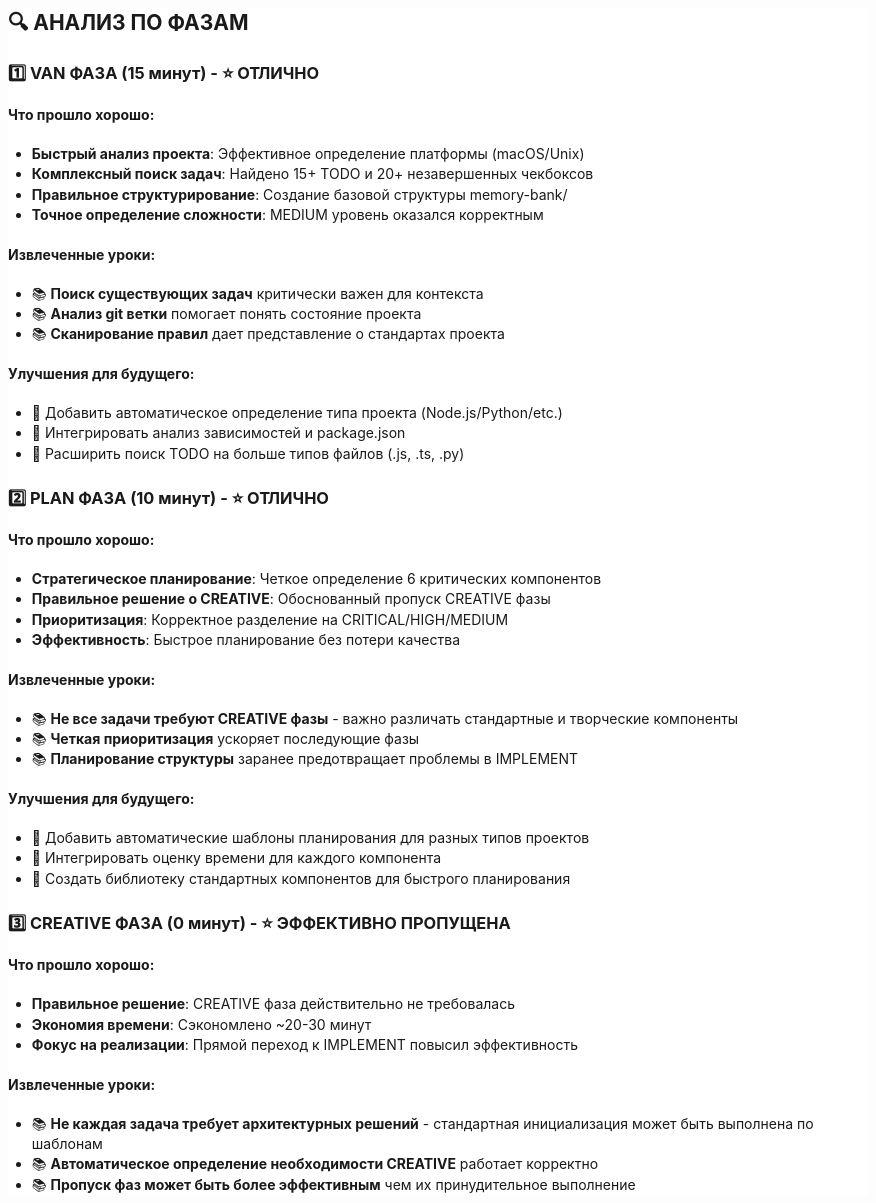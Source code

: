 ## 🔍 АНАЛИЗ ПО ФАЗАМ

### 1️⃣ VAN ФАЗА (15 минут) - ⭐ ОТЛИЧНО

#### Что прошло хорошо:
- **Быстрый анализ проекта**: Эффективное определение платформы (macOS/Unix)
- **Комплексный поиск задач**: Найдено 15+ TODO и 20+ незавершенных чекбоксов
- **Правильное структурирование**: Создание базовой структуры memory-bank/
- **Точное определение сложности**: MEDIUM уровень оказался корректным

#### Извлеченные уроки:
- 📚 **Поиск существующих задач** критически важен для контекста
- 📚 **Анализ git ветки** помогает понять состояние проекта
- 📚 **Сканирование правил** дает представление о стандартах проекта

#### Улучшения для будущего:
- 🔧 Добавить автоматическое определение типа проекта (Node.js/Python/etc.)
- 🔧 Интегрировать анализ зависимостей и package.json
- 🔧 Расширить поиск TODO на больше типов файлов (.js, .ts, .py)

### 2️⃣ PLAN ФАЗА (10 минут) - ⭐ ОТЛИЧНО

#### Что прошло хорошо:
- **Стратегическое планирование**: Четкое определение 6 критических компонентов
- **Правильное решение о CREATIVE**: Обоснованный пропуск CREATIVE фазы
- **Приоритизация**: Корректное разделение на CRITICAL/HIGH/MEDIUM
- **Эффективность**: Быстрое планирование без потери качества

#### Извлеченные уроки:
- 📚 **Не все задачи требуют CREATIVE фазы** - важно различать стандартные и творческие компоненты
- 📚 **Четкая приоритизация** ускоряет последующие фазы
- 📚 **Планирование структуры** заранее предотвращает проблемы в IMPLEMENT

#### Улучшения для будущего:
- 🔧 Добавить автоматические шаблоны планирования для разных типов проектов
- 🔧 Интегрировать оценку времени для каждого компонента
- 🔧 Создать библиотеку стандартных компонентов для быстрого планирования

### 3️⃣ CREATIVE ФАЗА (0 минут) - ⭐ ЭФФЕКТИВНО ПРОПУЩЕНА

#### Что прошло хорошо:
- **Правильное решение**: CREATIVE фаза действительно не требовалась
- **Экономия времени**: Сэкономлено ~20-30 минут
- **Фокус на реализации**: Прямой переход к IMPLEMENT повысил эффективность

#### Извлеченные уроки:
- 📚 **Не каждая задача требует архитектурных решений** - стандартная инициализация может быть выполнена по шаблонам
- 📚 **Автоматическое определение необходимости CREATIVE** работает корректно
- 📚 **Пропуск фаз может быть более эффективным** чем их принудительное выполнение
